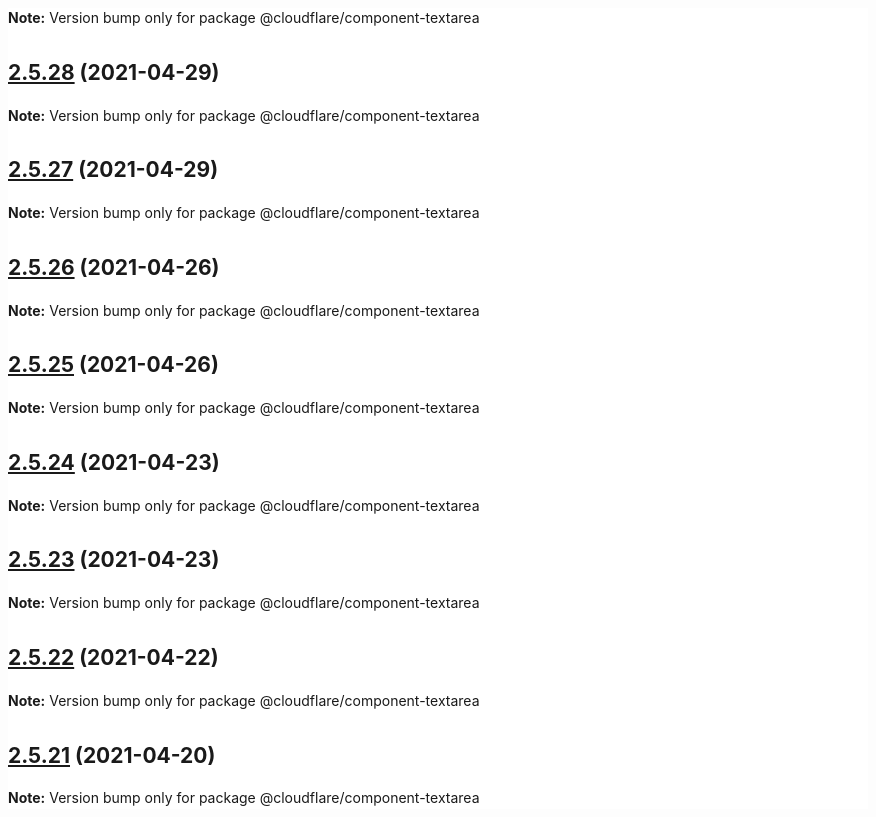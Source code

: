 **Note:** Version bump only for package @cloudflare/component-textarea

## [2.5.28](http://stash.cfops.it:7999/fe/stratus/compare/@cloudflare/component-textarea@2.5.27...@cloudflare/component-textarea@2.5.28) (2021-04-29)

**Note:** Version bump only for package @cloudflare/component-textarea

## [2.5.27](http://stash.cfops.it:7999/fe/stratus/compare/@cloudflare/component-textarea@2.5.26...@cloudflare/component-textarea@2.5.27) (2021-04-29)

**Note:** Version bump only for package @cloudflare/component-textarea

## [2.5.26](http://stash.cfops.it:7999/fe/stratus/compare/@cloudflare/component-textarea@2.5.25...@cloudflare/component-textarea@2.5.26) (2021-04-26)

**Note:** Version bump only for package @cloudflare/component-textarea

## [2.5.25](http://stash.cfops.it:7999/fe/stratus/compare/@cloudflare/component-textarea@2.5.24...@cloudflare/component-textarea@2.5.25) (2021-04-26)

**Note:** Version bump only for package @cloudflare/component-textarea

## [2.5.24](http://stash.cfops.it:7999/fe/stratus/compare/@cloudflare/component-textarea@2.5.23...@cloudflare/component-textarea@2.5.24) (2021-04-23)

**Note:** Version bump only for package @cloudflare/component-textarea

## [2.5.23](http://stash.cfops.it:7999/fe/stratus/compare/@cloudflare/component-textarea@2.5.22...@cloudflare/component-textarea@2.5.23) (2021-04-23)

**Note:** Version bump only for package @cloudflare/component-textarea

## [2.5.22](http://stash.cfops.it:7999/fe/stratus/compare/@cloudflare/component-textarea@2.5.21...@cloudflare/component-textarea@2.5.22) (2021-04-22)

**Note:** Version bump only for package @cloudflare/component-textarea

## [2.5.21](http://stash.cfops.it:7999/fe/stratus/compare/@cloudflare/component-textarea@2.5.20...@cloudflare/component-textarea@2.5.21) (2021-04-20)

**Note:** Version bump only for package @cloudflare/component-textarea
